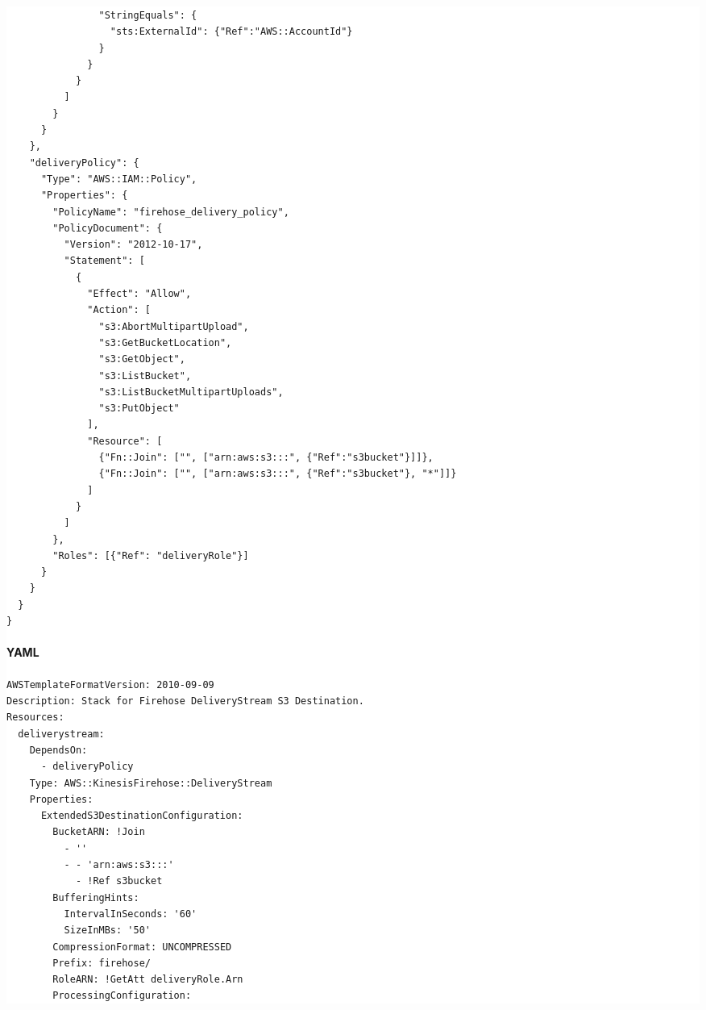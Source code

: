 ```
                "StringEquals": {
                  "sts:ExternalId": {"Ref":"AWS::AccountId"}
                }
              }
            }
          ]
        }
      }
    },
    "deliveryPolicy": {
      "Type": "AWS::IAM::Policy",
      "Properties": {
        "PolicyName": "firehose_delivery_policy",
        "PolicyDocument": {
          "Version": "2012-10-17",
          "Statement": [
            {
              "Effect": "Allow",
              "Action": [
                "s3:AbortMultipartUpload",
                "s3:GetBucketLocation",
                "s3:GetObject",
                "s3:ListBucket",
                "s3:ListBucketMultipartUploads",
                "s3:PutObject"
              ],
              "Resource": [
                {"Fn::Join": ["", ["arn:aws:s3:::", {"Ref":"s3bucket"}]]},
                {"Fn::Join": ["", ["arn:aws:s3:::", {"Ref":"s3bucket"}, "*"]]}
              ]
            }
          ]
        },
        "Roles": [{"Ref": "deliveryRole"}]
      }
    }
  }
}
```

#### YAML<a name="aws-resource-kinesisfirehose-deliverystream-example2.yaml"></a>

```
AWSTemplateFormatVersion: 2010-09-09
Description: Stack for Firehose DeliveryStream S3 Destination.
Resources:
  deliverystream:
    DependsOn:
      - deliveryPolicy
    Type: AWS::KinesisFirehose::DeliveryStream
    Properties:
      ExtendedS3DestinationConfiguration:
        BucketARN: !Join 
          - ''
          - - 'arn:aws:s3:::'
            - !Ref s3bucket
        BufferingHints:
          IntervalInSeconds: '60'
          SizeInMBs: '50'
        CompressionFormat: UNCOMPRESSED
        Prefix: firehose/
        RoleARN: !GetAtt deliveryRole.Arn
        ProcessingConfiguration:
```